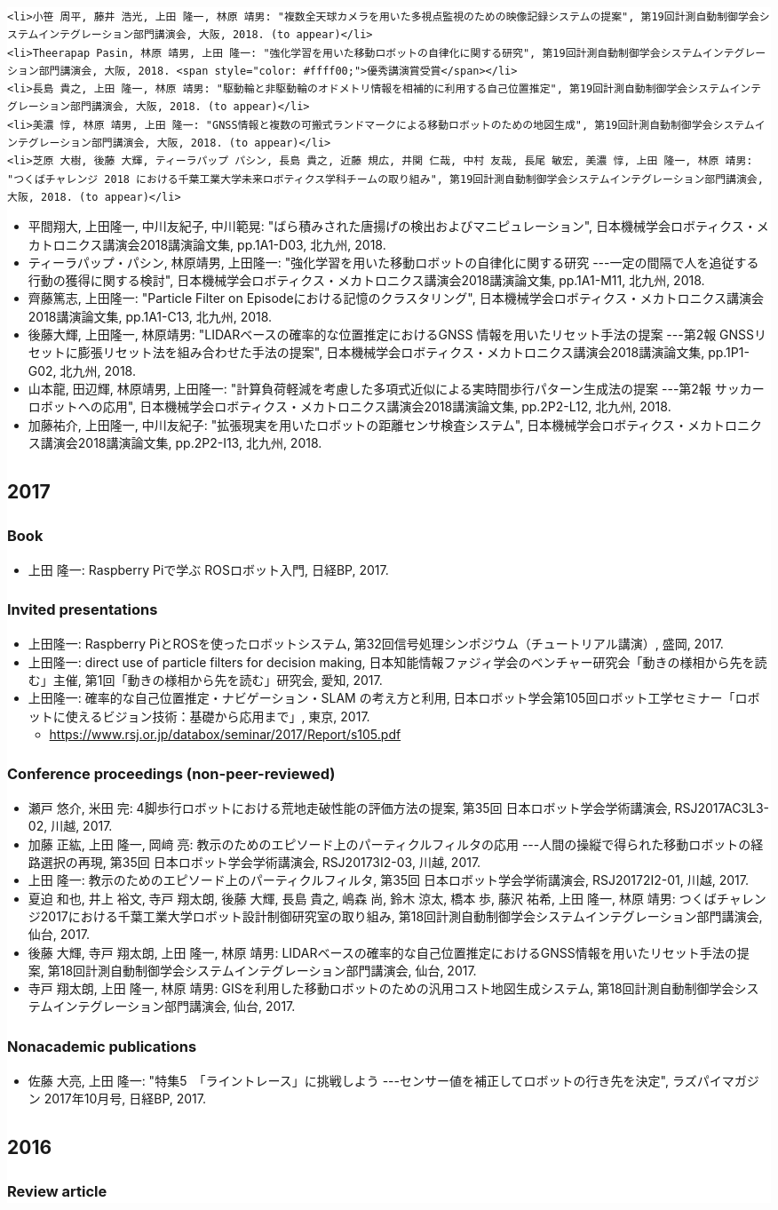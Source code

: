  	<li>小笹 周平, 藤井 浩光, 上田 隆一, 林原 靖男: "複数全天球カメラを用いた多視点監視のための映像記録システムの提案", 第19回計測自動制御学会システムインテグレーション部門講演会, 大阪, 2018. (to appear)</li>
 	<li>Theerapap Pasin, 林原 靖男, 上田 隆一: "強化学習を用いた移動ロボットの自律化に関する研究", 第19回計測自動制御学会システムインテグレーション部門講演会, 大阪, 2018. <span style="color: #ffff00;">優秀講演賞受賞</span></li>
 	<li>長島 貴之, 上田 隆一, 林原 靖男: "駆動輪と非駆動輪のオドメトリ情報を相補的に利用する自己位置推定", 第19回計測自動制御学会システムインテグレーション部門講演会, 大阪, 2018. (to appear)</li>
 	<li>美濃 惇, 林原 靖男, 上田 隆一: "GNSS情報と複数の可搬式ランドマークによる移動ロボットのための地図生成", 第19回計測自動制御学会システムインテグレーション部門講演会, 大阪, 2018. (to appear)</li>
 	<li>芝原 大樹, 後藤 大輝, ティーラパップ パシン, 長島 貴之, 近藤 規広, 井関 仁哉, 中村 友哉, 長尾 敏宏, 美濃 惇, 上田 隆一, 林原 靖男: "つくばチャレンジ 2018 における千葉工業大学未来ロボティクス学科チームの取り組み", 第19回計測自動制御学会システムインテグレーション部門講演会, 大阪, 2018. (to appear)</li>
</ul>
<ul>
 	<li>平間翔大, 上田隆一, 中川友紀子, 中川範晃: "ばら積みされた唐揚げの検出およびマニピュレーション", 日本機械学会ロボティクス・メカトロニクス講演会2018講演論文集, pp.1A1-D03, 北九州, 2018.</li>
 	<li>ティーラパップ・パシン, 林原靖男, 上田隆一: "強化学習を用いた移動ロボットの自律化に関する研究 ---一定の間隔で人を追従する行動の獲得に関する検討", 日本機械学会ロボティクス・メカトロニクス講演会2018講演論文集, pp.1A1-M11, 北九州, 2018.</li>
 	<li>齊藤篤志, 上田隆一: "Particle Filter on Episodeにおける記憶のクラスタリング", 日本機械学会ロボティクス・メカトロニクス講演会2018講演論文集, pp.1A1-C13, 北九州, 2018.</li>
 	<li>後藤大輝, 上田隆一, 林原靖男: "LIDARベースの確率的な位置推定におけるGNSS 情報を用いたリセット手法の提案 ---第2報 GNSSリセットに膨張リセット法を組み合わせた手法の提案", 日本機械学会ロボティクス・メカトロニクス講演会2018講演論文集, pp.1P1-G02, 北九州, 2018.</li>
 	<li>山本龍, 田辺輝, 林原靖男, 上田隆一: "計算負荷軽減を考慮した多項式近似による実時間歩行パターン生成法の提案 ---第2報 サッカーロボットへの応用", 日本機械学会ロボティクス・メカトロニクス講演会2018講演論文集, pp.2P2-L12, 北九州, 2018.</li>
 	<li>加藤祐介, 上田隆一, 中川友紀子: "拡張現実を用いたロボットの距離センサ検査システム", 日本機械学会ロボティクス・メカトロニクス講演会2018講演論文集, pp.2P2-I13, 北九州, 2018.</li>
</ul>
<h2 id="2017">2017</h2>
<h3>Book</h3>
<ul>
 	<li>上田 隆一: Raspberry Piで学ぶ ROSロボット入門, 日経BP, 2017.</li>
</ul>
<h3>Invited presentations</h3>
<ul>
 	<li>上田隆一: Raspberry PiとROSを使ったロボットシステム, 第32回信号処理シンポジウム（チュートリアル講演）, 盛岡, 2017.</li>
 	<li>上田隆一: direct use of particle filters for decision making, 日本知能情報ファジィ学会のベンチャー研究会「動きの様相から先を読む」主催, 第1回「動きの様相から先を読む」研究会, 愛知, 2017.</li>
 	<li>上田隆一: 確率的な自己位置推定・ナビゲーション・SLAM の考え方と利用, 日本ロボット学会第105回ロボット工学セミナー「ロボットに使えるビジョン技術：基礎から応用まで」, 東京, 2017.
<ul>
 	<li><a class="uri" href="https://www.rsj.or.jp/databox/seminar/2017/Report/s105.pdf">https://www.rsj.or.jp/databox/seminar/2017/Report/s105.pdf</a></li>
</ul>
</li>
</ul>
<h3>Conference proceedings (non-peer-reviewed)</h3>
<ul>
 	<li>瀬戸 悠介, 米田 完: 4脚歩行ロボットにおける荒地走破性能の評価方法の提案, 第35回 日本ロボット学会学術講演会, RSJ2017AC3L3-02, 川越, 2017.</li>
 	<li>加藤 正紘, 上田 隆一, 岡﨑 亮: 教示のためのエピソード上のパーティクルフィルタの応用 ---人間の操縦で得られた移動ロボットの経路選択の再現, 第35回 日本ロボット学会学術講演会, RSJ20173I2-03, 川越, 2017.</li>
 	<li>上田 隆一: 教示のためのエピソード上のパーティクルフィルタ, 第35回 日本ロボット学会学術講演会, RSJ20172I2-01, 川越, 2017.</li>
 	<li>夏迫 和也, 井上 裕文, 寺戸 翔太朗, 後藤 大輝, 長島 貴之, 嶋森 尚, 鈴木 涼太, 橋本 歩, 藤沢 祐希, 上田 隆一, 林原 靖男: つくばチャレンジ2017における千葉工業大学ロボット設計制御研究室の取り組み, 第18回計測自動制御学会システムインテグレーション部門講演会, 仙台, 2017.</li>
 	<li>後藤 大輝, 寺戸 翔太朗, 上田 隆一, 林原 靖男: LIDARベースの確率的な自己位置推定におけるGNSS情報を用いたリセット手法の提案, 第18回計測自動制御学会システムインテグレーション部門講演会, 仙台, 2017.</li>
 	<li>寺戸 翔太朗, 上田 隆一, 林原 靖男: GISを利用した移動ロボットのための汎用コスト地図生成システム, 第18回計測自動制御学会システムインテグレーション部門講演会, 仙台, 2017.</li>
</ul>
<h3>Nonacademic publications</h3>
<ul>
 	<li>佐藤 大亮, 上田 隆一: "特集5　「ライントレース」に挑戦しよう ---センサー値を補正してロボットの行き先を決定", ラズパイマガジン 2017年10月号, 日経BP, 2017.</li>
</ul>
<h2 id="2016">2016</h2>
<h3>Review article</h3>
<ul>